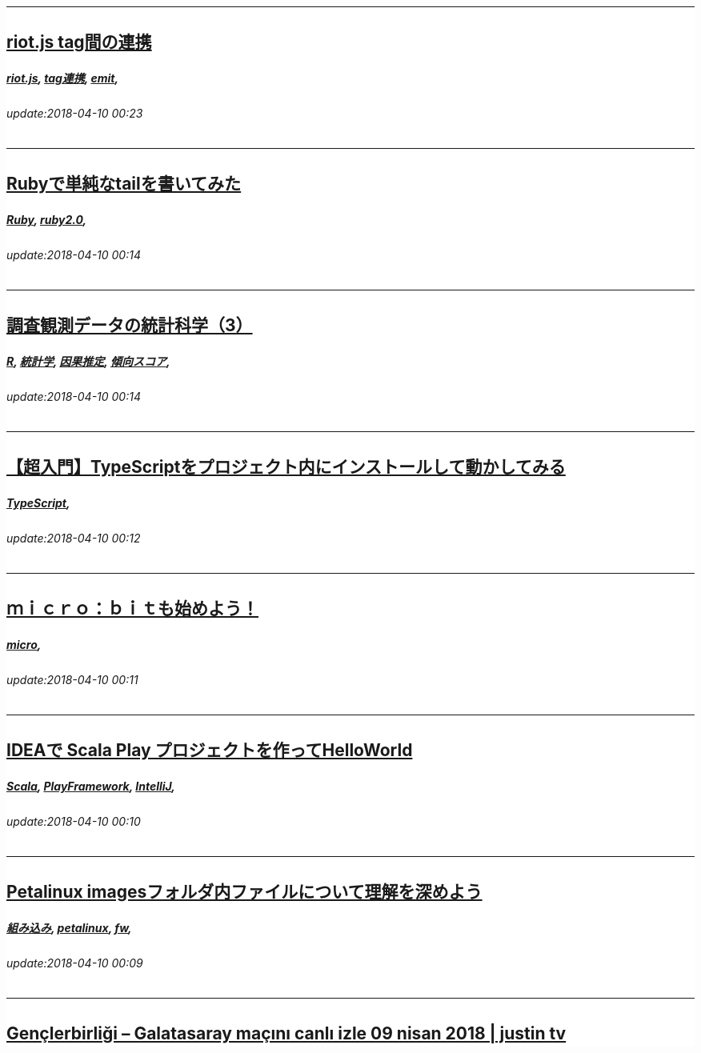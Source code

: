 
---
## [riot.js tag間の連携](https://qiita.com/HadaGunjyo/items/7c1f584e7752f87ffbe8)
##### [riot.js](https://qiita.com/tags/riot.js), [tag連携](https://qiita.com/tags/tag連携), [emit](https://qiita.com/tags/emit), 
###### update:2018-04-10 00:23
---
## [Rubyで単純なtailを書いてみた](https://qiita.com/clash_m45/items/26f22914e1e2a765ee37)
##### [Ruby](https://qiita.com/tags/Ruby), [ruby2.0](https://qiita.com/tags/ruby2.0), 
###### update:2018-04-10 00:14
---
## [調査観測データの統計科学（3）](https://qiita.com/saltcooky/items/3478366f258976782a42)
##### [R](https://qiita.com/tags/R), [統計学](https://qiita.com/tags/統計学), [因果推定](https://qiita.com/tags/因果推定), [傾向スコア](https://qiita.com/tags/傾向スコア), 
###### update:2018-04-10 00:14
---
## [【超入門】TypeScriptをプロジェクト内にインストールして動かしてみる](https://qiita.com/Toriyabot/items/6ef7f53c4e11aa5167e9)
##### [TypeScript](https://qiita.com/tags/TypeScript), 
###### update:2018-04-10 00:12
---
## [ｍｉｃｒｏ：ｂｉｔも始めよう！](https://qiita.com/akbrobot/items/ba055c8c1a29fbbe9505)
##### [micro](https://qiita.com/tags/micro), 
###### update:2018-04-10 00:11
---
## [IDEAで Scala Play プロジェクトを作ってHelloWorld](https://qiita.com/dyoshikawa/items/be8dba1a744a448ea177)
##### [Scala](https://qiita.com/tags/Scala), [PlayFramework](https://qiita.com/tags/PlayFramework), [IntelliJ](https://qiita.com/tags/IntelliJ), 
###### update:2018-04-10 00:10
---
## [Petalinux imagesフォルダ内ファイルについて理解を深めよう](https://qiita.com/kogi5267/items/ee81c929d42ffb6086b6)
##### [組み込み](https://qiita.com/tags/組み込み), [petalinux](https://qiita.com/tags/petalinux), [fw](https://qiita.com/tags/fw), 
###### update:2018-04-10 00:09
---
## [Gençlerbirliği – Galatasaray maçını canlı izle 09 nisan 2018 | justin tv](https://qiita.com/abagael/items/d1d04a7f578d18b3957d)
